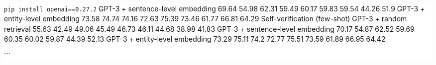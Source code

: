 ```pip install openai==0.27.2```
        <td>GPT-3 + sentence-level embedding</td> 
        <td>69.64</td> 
        <td>54.98</td> 
        <td>62.31</td>
        <td>59.49</td> 
        <td>60.17</td> 
        <td>59.83</td>
        <td>59.54</td> 
        <td>44.26</td> 
        <td>51.9</td>
    </tr> 
    <tr>
        <td>GPT-3 + entity-level embedding</td> 
        <td>73.58</td> 
        <td>74.74</td> 
        <td>74.16</td>
        <td>72.63</td> 
        <td>75.39</td> 
        <td>73.46</td>
        <td>61.77</td> 
        <td>66.81</td> 
        <td>64.29</td>
    </tr> 
    <tr>
        <td align="center" colspan="10"> Self-verification (few-shot) </td> 
    </tr>
    <tr>
        <td>GPT-3 + random retrieval</td> 
        <td>55.63</td> 
        <td>42.49</td> 
        <td>49.06</td>
        <td>45.49</td> 
        <td>46.73</td> 
        <td>46.11</td>
        <td>44.68</td> 
        <td>38.98</td> 
        <td>41.83</td>
    </tr> 
    <tr>
        <td>GPT-3 + sentence-level embedding</td> 
        <td>70.17</td> 
        <td>54.87</td> 
        <td>62.52</td>
        <td>59.69</td> 
        <td>60.35</td> 
        <td>60.02</td>
        <td>59.87</td> 
        <td>44.39</td> 
        <td>52.13</td>
    </tr> 
    <tr>
        <td>GPT-3 + entity-level embedding</td> 
        <td>73.29</td> 
        <td>75.11</td> 
        <td>74.2</td>
        <td>72.77</td> 
        <td>75.51</td> 
        <td>73.59</td>
        <td>61.89</td> 
        <td>66.95</td> 
        <td>64.42</td>
    </tr> 
</table>
```